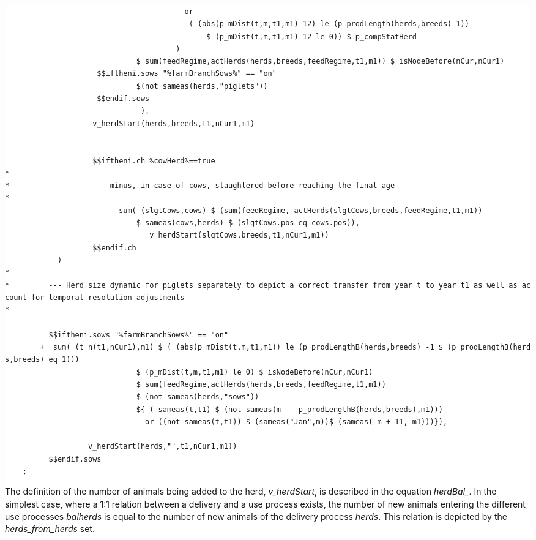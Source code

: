 ```GAMS
                                         or
                                          ( (abs(p_mDist(t,m,t1,m1)-12) le (p_prodLength(herds,breeds)-1))
                                              $ (p_mDist(t,m,t1,m1)-12 le 0)) $ p_compStatHerd
                                       )
                              $ sum(feedRegime,actHerds(herds,breeds,feedRegime,t1,m1)) $ isNodeBefore(nCur,nCur1)
                     $$iftheni.sows "%farmBranchSows%" == "on"
                              $(not sameas(herds,"piglets"))
                     $$endif.sows
                               ),
                    v_herdStart(herds,breeds,t1,nCur1,m1)


                    $$iftheni.ch %cowHerd%==true
*
*                   --- minus, in case of cows, slaughtered before reaching the final age
*
                         -sum( (slgtCows,cows) $ (sum(feedRegime, actHerds(slgtCows,breeds,feedRegime,t1,m1))
                              $ sameas(cows,herds) $ (slgtCows.pos eq cows.pos)),
                                 v_herdStart(slgtCows,breeds,t1,nCur1,m1))
                    $$endif.ch
            )
*
*         --- Herd size dynamic for piglets separately to depict a correct transfer from year t to year t1 as well as account for temporal resolution adjustments
*

          $$iftheni.sows "%farmBranchSows%" == "on"
        +  sum( (t_n(t1,nCur1),m1) $ ( (abs(p_mDist(t,m,t1,m1)) le (p_prodLengthB(herds,breeds) -1 $ (p_prodLengthB(herds,breeds) eq 1)))
                              $ (p_mDist(t,m,t1,m1) le 0) $ isNodeBefore(nCur,nCur1)
                              $ sum(feedRegime,actHerds(herds,breeds,feedRegime,t1,m1))
                              $ (not sameas(herds,"sows"))
                              ${ ( sameas(t,t1) $ (not sameas(m  - p_prodLengthB(herds,breeds),m1)))
                                or ((not sameas(t,t1)) $ (sameas("Jan",m))$ (sameas( m + 11, m1)))}),

                   v_herdStart(herds,"",t1,nCur1,m1))
          $$endif.sows
    ;
```

The definition of the number of animals being added to the herd,
*v\_herdStart*, is described in the equation *herdBal\_*. In the
simplest case, where a 1:1 relation between a delivery and a use process
exists, the number of new animals entering the different use processes
*balherds* is equal to the number of new animals of the delivery process
*herds*. This relation is depicted by the *herds\_from\_herds* set.
